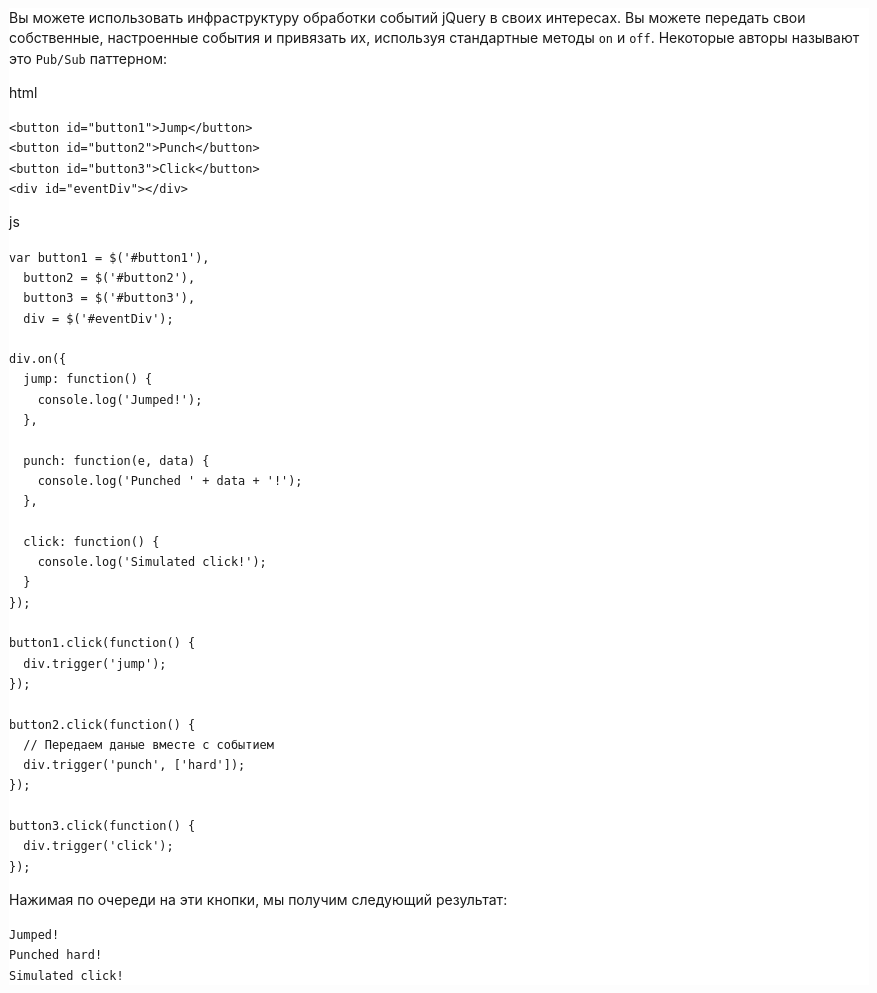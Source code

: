 Вы можете использовать инфраструктуру обработки событий jQuery в своих интересах. Вы можете передать свои собственные, настроенные события и привязать их, используя стандартные методы `on` и `off`. Некоторые авторы называют это `Pub/Sub` паттерном:

html
```
<button id="button1">Jump</button>
<button id="button2">Punch</button>
<button id="button3">Click</button>
<div id="eventDiv"></div>
```

js
```
var button1 = $('#button1'),
  button2 = $('#button2'),
  button3 = $('#button3'),
  div = $('#eventDiv');

div.on({
  jump: function() {
    console.log('Jumped!');
  },

  punch: function(e, data) {
    console.log('Punched ' + data + '!');
  },

  click: function() {
    console.log('Simulated click!');
  }
});

button1.click(function() {
  div.trigger('jump');
});

button2.click(function() {
  // Передаем даные вместе с событием
  div.trigger('punch', ['hard']);
});

button3.click(function() {
  div.trigger('click');
});
```

Нажимая по очереди на эти кнопки, мы получим следующий результат:

```
Jumped!
Punched hard!
Simulated click!
```
